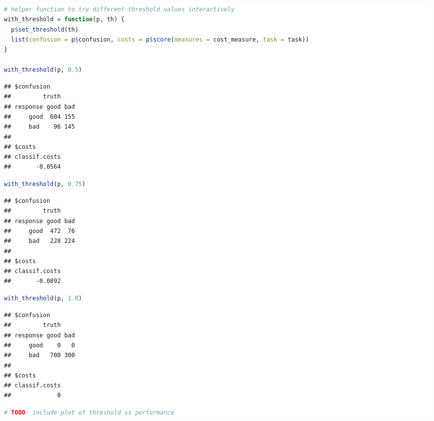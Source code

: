 ```r
# helper function to try different threshold values interactively
with_threshold = function(p, th) {
  p$set_threshold(th)
  list(confusion = p$confusion, costs = p$score(measures = cost_measure, task = task))
}

with_threshold(p, 0.5)
```

```
## $confusion
##         truth
## response good bad
##     good  604 155
##     bad    96 145
## 
## $costs
## classif.costs 
##       -0.0564
```

```r
with_threshold(p, 0.75)
```

```
## $confusion
##         truth
## response good bad
##     good  472  76
##     bad   228 224
## 
## $costs
## classif.costs 
##       -0.0892
```

```r
with_threshold(p, 1.0)
```

```
## $confusion
##         truth
## response good bad
##     good    0   0
##     bad   700 300
## 
## $costs
## classif.costs 
##             0
```

```r
# TODO: include plot of threshold vs performance
```

